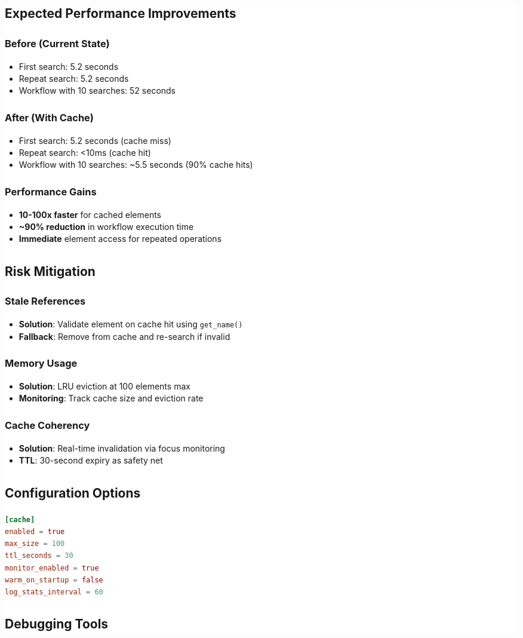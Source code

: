 ## Expected Performance Improvements

### Before (Current State)

- First search: 5.2 seconds
- Repeat search: 5.2 seconds
- Workflow with 10 searches: 52 seconds

### After (With Cache)

- First search: 5.2 seconds (cache miss)
- Repeat search: <10ms (cache hit)
- Workflow with 10 searches: ~5.5 seconds (90% cache hits)

### Performance Gains

- **10-100x faster** for cached elements
- **~90% reduction** in workflow execution time
- **Immediate** element access for repeated operations

## Risk Mitigation

### Stale References

- **Solution**: Validate element on cache hit using `get_name()`
- **Fallback**: Remove from cache and re-search if invalid

### Memory Usage

- **Solution**: LRU eviction at 100 elements max
- **Monitoring**: Track cache size and eviction rate

### Cache Coherency

- **Solution**: Real-time invalidation via focus monitoring
- **TTL**: 30-second expiry as safety net

## Configuration Options

```toml
[cache]
enabled = true
max_size = 100
ttl_seconds = 30
monitor_enabled = true
warm_on_startup = false
log_stats_interval = 60
```

## Debugging Tools
